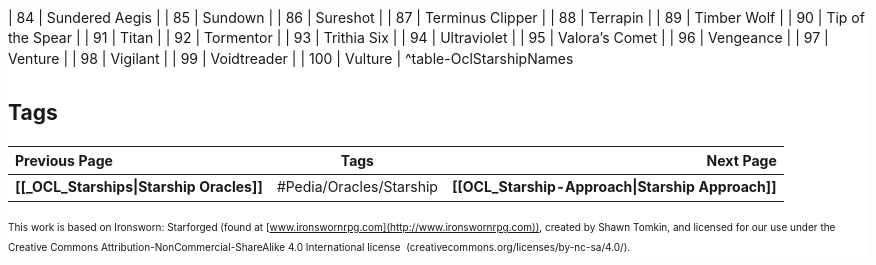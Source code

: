 | 84 | Sundered Aegis |
| 85 | Sundown |
| 86 | Sureshot |
| 87 | Terminus Clipper |
| 88 | Terrapin |
| 89 | Timber Wolf |
| 90 | Tip of the Spear |
| 91 | Titan |
| 92 | Tormentor |
| 93 | Trithia Six |
| 94 | Ultraviolet |
| 95 | Valora’s Comet |
| 96 | Vengeance |
| 97 | Venture |
| 98 | Vigilant |
| 99 | Voidtreader |
| 100 | Vulture |
^table-OclStarshipNames

## Tags
| Previous Page | Tags | Next Page |
|:--- |:---:| ---:|
| **[[_OCL_Starships\|Starship Oracles]]** | #Pedia/Oracles/Starship | **[[OCL_Starship-Approach\|Starship Approach]]** |

<font size=-2>This work is based on Ironsworn: Starforged (found at [www.ironswornrpg.com](http://www.ironswornrpg.com)), created by Shawn Tomkin, and licensed for our use under the Creative Commons Attribution-NonCommercial-ShareAlike 4.0 International license  (creativecommons.org/licenses/by-nc-sa/4.0/).</font>